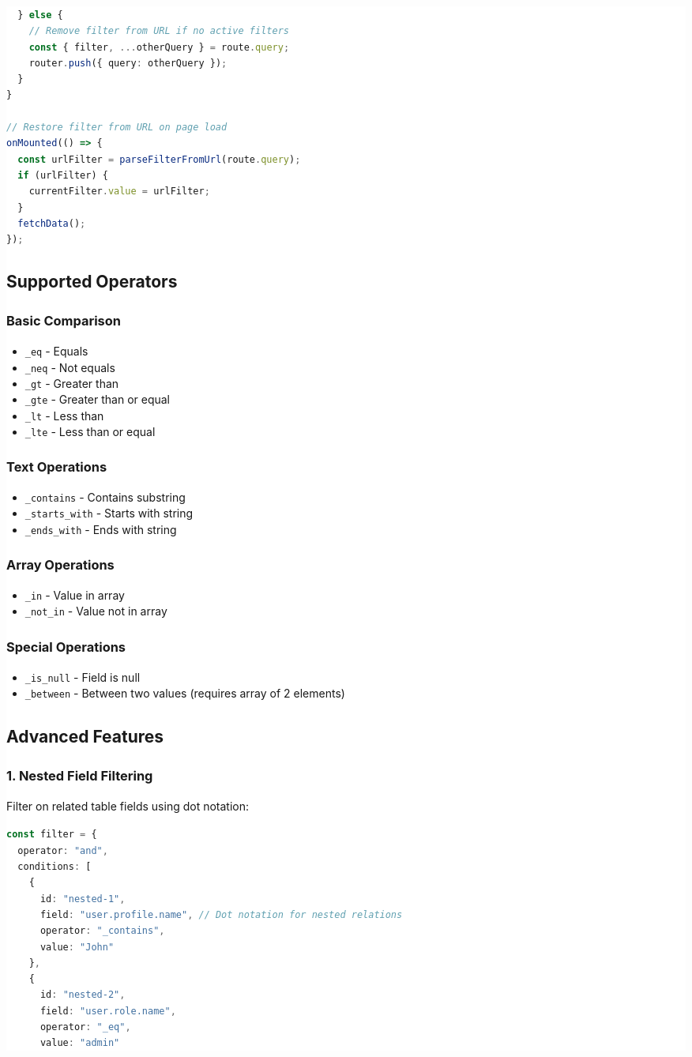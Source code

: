 ```typescript
  } else {
    // Remove filter from URL if no active filters
    const { filter, ...otherQuery } = route.query;
    router.push({ query: otherQuery });
  }
}

// Restore filter from URL on page load
onMounted(() => {
  const urlFilter = parseFilterFromUrl(route.query);
  if (urlFilter) {
    currentFilter.value = urlFilter;
  }
  fetchData();
});
```

## Supported Operators

### Basic Comparison
- `_eq` - Equals
- `_neq` - Not equals  
- `_gt` - Greater than
- `_gte` - Greater than or equal
- `_lt` - Less than
- `_lte` - Less than or equal

### Text Operations
- `_contains` - Contains substring
- `_starts_with` - Starts with string
- `_ends_with` - Ends with string

### Array Operations
- `_in` - Value in array
- `_not_in` - Value not in array

### Special Operations  
- `_is_null` - Field is null
- `_between` - Between two values (requires array of 2 elements)

## Advanced Features

### 1. Nested Field Filtering

Filter on related table fields using dot notation:

```typescript
const filter = {
  operator: "and",
  conditions: [
    {
      id: "nested-1",
      field: "user.profile.name", // Dot notation for nested relations
      operator: "_contains",
      value: "John"
    },
    {
      id: "nested-2", 
      field: "user.role.name",
      operator: "_eq",
      value: "admin"
```